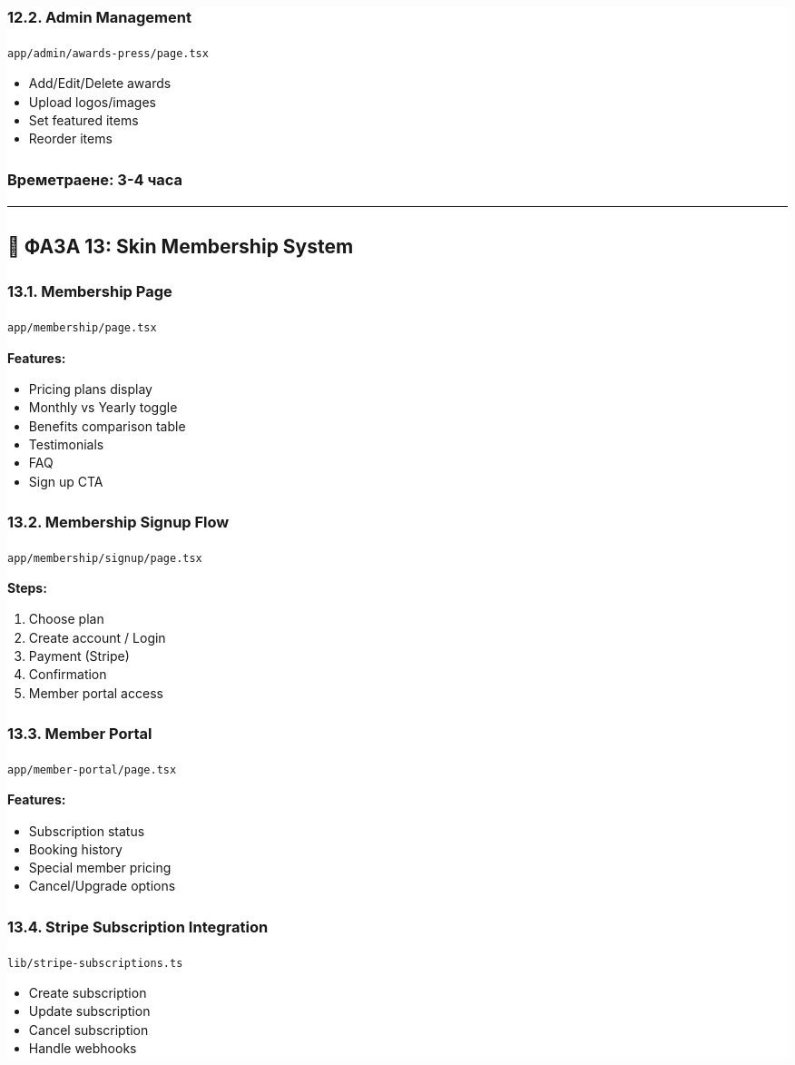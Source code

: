 ### 12.2. Admin Management

`app/admin/awards-press/page.tsx`

- Add/Edit/Delete awards
- Upload logos/images
- Set featured items
- Reorder items

### Времетраене: 3-4 часа

---

## 💎 ФАЗА 13: Skin Membership System

### 13.1. Membership Page

`app/membership/page.tsx`

**Features:**
- Pricing plans display
- Monthly vs Yearly toggle
- Benefits comparison table
- Testimonials
- FAQ
- Sign up CTA

### 13.2. Membership Signup Flow

`app/membership/signup/page.tsx`

**Steps:**
1. Choose plan
2. Create account / Login
3. Payment (Stripe)
4. Confirmation
5. Member portal access

### 13.3. Member Portal

`app/member-portal/page.tsx`

**Features:**
- Subscription status
- Booking history
- Special member pricing
- Cancel/Upgrade options

### 13.4. Stripe Subscription Integration

`lib/stripe-subscriptions.ts`

- Create subscription
- Update subscription
- Cancel subscription
- Handle webhooks
